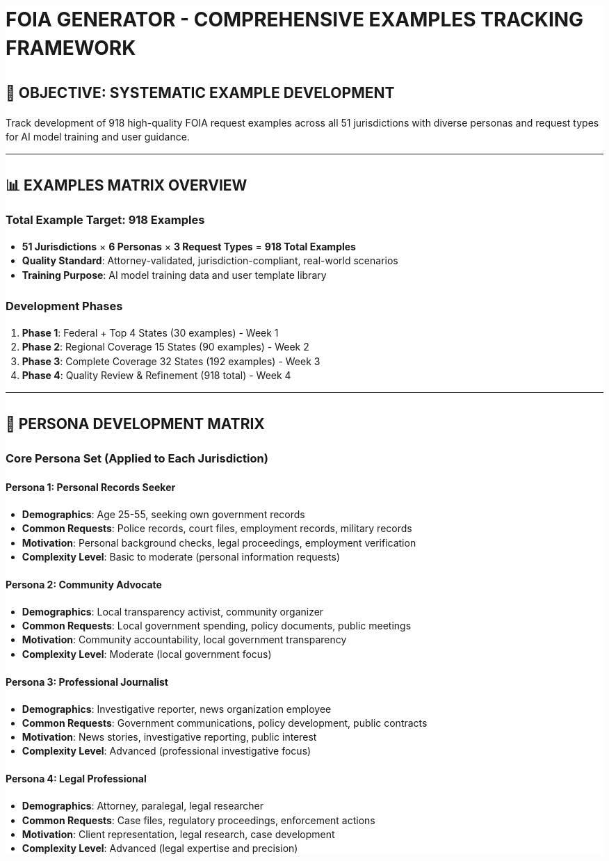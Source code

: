 # FOIA GENERATOR - COMPREHENSIVE EXAMPLES TRACKING FRAMEWORK

## 🎯 **OBJECTIVE: SYSTEMATIC EXAMPLE DEVELOPMENT**

Track development of 918 high-quality FOIA request examples across all 51 jurisdictions with diverse personas and request types for AI model training and user guidance.

---

## 📊 **EXAMPLES MATRIX OVERVIEW**

### **Total Example Target**: 918 Examples
- **51 Jurisdictions** × **6 Personas** × **3 Request Types** = **918 Total Examples**
- **Quality Standard**: Attorney-validated, jurisdiction-compliant, real-world scenarios
- **Training Purpose**: AI model training data and user template library

### **Development Phases**
1. **Phase 1**: Federal + Top 4 States (30 examples) - Week 1
2. **Phase 2**: Regional Coverage 15 States (90 examples) - Week 2
3. **Phase 3**: Complete Coverage 32 States (192 examples) - Week 3
4. **Phase 4**: Quality Review & Refinement (918 total) - Week 4

---

## 👥 **PERSONA DEVELOPMENT MATRIX**

### **Core Persona Set (Applied to Each Jurisdiction)**

#### **Persona 1: Personal Records Seeker**
- **Demographics**: Age 25-55, seeking own government records
- **Common Requests**: Police records, court files, employment records, military records
- **Motivation**: Personal background checks, legal proceedings, employment verification
- **Complexity Level**: Basic to moderate (personal information requests)

#### **Persona 2: Community Advocate**
- **Demographics**: Local transparency activist, community organizer
- **Common Requests**: Local government spending, policy documents, public meetings
- **Motivation**: Community accountability, local government transparency
- **Complexity Level**: Moderate (local government focus)

#### **Persona 3: Professional Journalist**
- **Demographics**: Investigative reporter, news organization employee
- **Common Requests**: Government communications, policy development, public contracts
- **Motivation**: News stories, investigative reporting, public interest
- **Complexity Level**: Advanced (professional investigative focus)

#### **Persona 4: Legal Professional**
- **Demographics**: Attorney, paralegal, legal researcher
- **Common Requests**: Case files, regulatory proceedings, enforcement actions
- **Motivation**: Client representation, legal research, case development
- **Complexity Level**: Advanced (legal expertise and precision)
